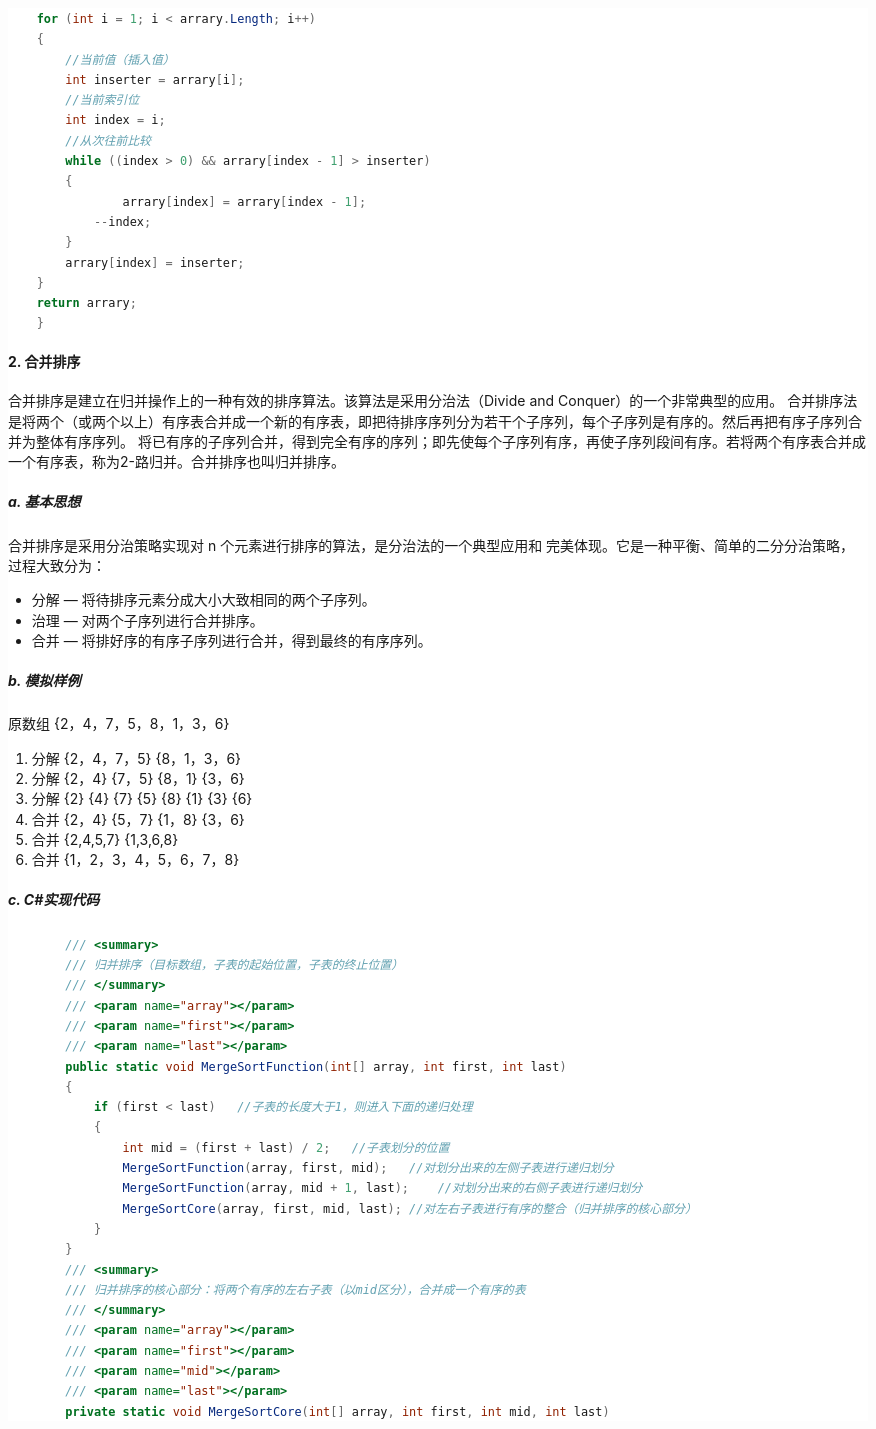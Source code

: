 ```C#
    for (int i = 1; i < arrary.Length; i++)
    {
        //当前值（插入值）
        int inserter = arrary[i];
        //当前索引位
        int index = i;
        //从次往前比较
        while ((index > 0) && arrary[index - 1] > inserter)
        {
                arrary[index] = arrary[index - 1];
            --index;
        }
        arrary[index] = inserter;
    }
    return arrary;
    }
```

#### 2. 合并排序
合并排序是建立在归并操作上的一种有效的排序算法。该算法是采用分治法（Divide and Conquer）的一个非常典型的应用。
合并排序法是将两个（或两个以上）有序表合并成一个新的有序表，即把待排序序列分为若干个子序列，每个子序列是有序的。然后再把有序子序列合并为整体有序序列。
将已有序的子序列合并，得到完全有序的序列；即先使每个子序列有序，再使子序列段间有序。若将两个有序表合并成一个有序表，称为2-路归并。合并排序也叫归并排序。
##### a. 基本思想
合并排序是采用分治策略实现对 n 个元素进行排序的算法，是分治法的一个典型应用和
完美体现。它是一种平衡、简单的二分分治策略，过程大致分为：
+ 分解 — 将待排序元素分成大小大致相同的两个子序列。
+ 治理 — 对两个子序列进行合并排序。
+ 合并 — 将排好序的有序子序列进行合并，得到最终的有序序列。
##### b. 模拟样例
原数组 {2，4，7，5，8，1，3，6}
1. 分解 {2，4，7，5} {8，1，3，6}
2. 分解 {2，4} {7，5} {8，1} {3，6}
3. 分解 {2} {4} {7} {5} {8} {1} {3} {6}
4. 合并 {2，4} {5，7} {1，8} {3，6}
5. 合并 {2,4,5,7} {1,3,6,8}
6. 合并 {1，2，3，4，5，6，7，8}
##### c. C#实现代码
```C#
        /// <summary>
        /// 归并排序（目标数组，子表的起始位置，子表的终止位置）
        /// </summary>
        /// <param name="array"></param>
        /// <param name="first"></param>
        /// <param name="last"></param>
        public static void MergeSortFunction(int[] array, int first, int last)
        {
            if (first < last)   //子表的长度大于1，则进入下面的递归处理
            {
                int mid = (first + last) / 2;   //子表划分的位置
                MergeSortFunction(array, first, mid);   //对划分出来的左侧子表进行递归划分
                MergeSortFunction(array, mid + 1, last);    //对划分出来的右侧子表进行递归划分
                MergeSortCore(array, first, mid, last); //对左右子表进行有序的整合（归并排序的核心部分）
            }
        }
        /// <summary>
        /// 归并排序的核心部分：将两个有序的左右子表（以mid区分），合并成一个有序的表
        /// </summary>
        /// <param name="array"></param>
        /// <param name="first"></param>
        /// <param name="mid"></param>
        /// <param name="last"></param>
        private static void MergeSortCore(int[] array, int first, int mid, int last)
```